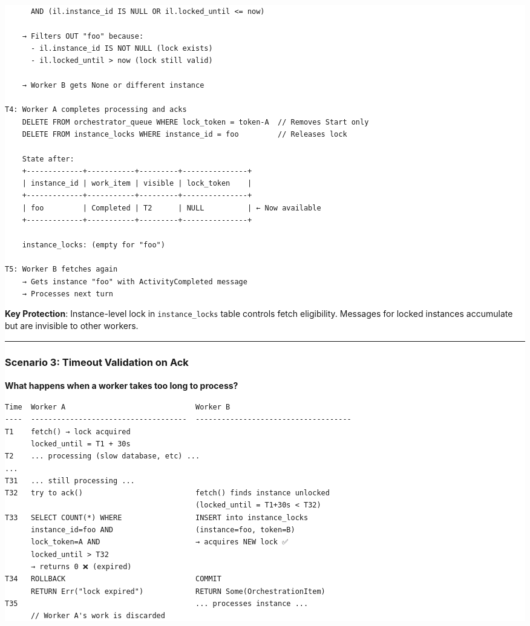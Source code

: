 ```
      AND (il.instance_id IS NULL OR il.locked_until <= now)
    
    → Filters OUT "foo" because:
      - il.instance_id IS NOT NULL (lock exists)
      - il.locked_until > now (lock still valid)
    
    → Worker B gets None or different instance

T4: Worker A completes processing and acks
    DELETE FROM orchestrator_queue WHERE lock_token = token-A  // Removes Start only
    DELETE FROM instance_locks WHERE instance_id = foo         // Releases lock
    
    State after:
    +-------------+-----------+---------+---------------+
    | instance_id | work_item | visible | lock_token    |
    +-------------+-----------+---------+---------------+
    | foo         | Completed | T2      | NULL          | ← Now available
    +-------------+-----------+---------+---------------+
    
    instance_locks: (empty for "foo")

T5: Worker B fetches again
    → Gets instance "foo" with ActivityCompleted message
    → Processes next turn
```

**Key Protection**: Instance-level lock in `instance_locks` table controls fetch eligibility.
Messages for locked instances accumulate but are invisible to other workers.

---

### Scenario 3: Timeout Validation on Ack

**What happens when a worker takes too long to process?**

```
Time  Worker A                              Worker B
----  ------------------------------------  ------------------------------------
T1    fetch() → lock acquired
      locked_until = T1 + 30s
T2    ... processing (slow database, etc) ...
...   
T31   ... still processing ...              
T32   try to ack()                          fetch() finds instance unlocked
                                            (locked_until = T1+30s < T32)
T33   SELECT COUNT(*) WHERE                 INSERT into instance_locks
      instance_id=foo AND                   (instance=foo, token=B)
      lock_token=A AND                      → acquires NEW lock ✅
      locked_until > T32
      → returns 0 ❌ (expired)
T34   ROLLBACK                              COMMIT
      RETURN Err("lock expired")            RETURN Some(OrchestrationItem)
T35                                         ... processes instance ...
      // Worker A's work is discarded
```
